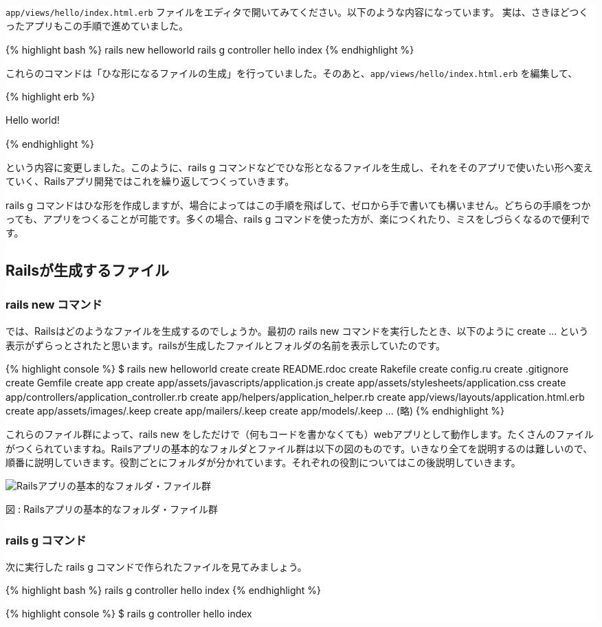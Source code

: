 ```app/views/hello/index.html.erb``` ファイルをエディタで開いてみてください。以下のような内容になっています。
実は、さきほどつくったアプリもこの手順で進めていました。

{% highlight bash %}
rails new helloworld
rails g controller hello index
{% endhighlight %}

これらのコマンドは「ひな形になるファイルの生成」を行っていました。そのあと、```app/views/hello/index.html.erb``` を編集して、

{% highlight erb %}
<p>Hello world!</p>
{% endhighlight %}

という内容に変更しました。このように、rails g コマンドなどでひな形となるファイルを生成し、それをそのアプリで使いたい形へ変えていく、Railsアプリ開発ではこれを繰り返してつくっていきます。

rails g コマンドはひな形を作成しますが、場合によってはこの手順を飛ばして、ゼロから手で書いても構いません。どちらの手順をつかっても、アプリをつくることが可能です。多くの場合、rails g コマンドを使った方が、楽につくれたり、ミスをしづらくなるので便利です。

## Railsが生成するファイル

### rails new コマンド

では、Railsはどのようなファイルを生成するのでしょうか。最初の rails new コマンドを実行したとき、以下のように create ... という表示がずらっとされたと思います。railsが生成したファイルとフォルダの名前を表示していたのです。

{% highlight console %}
$ rails new helloworld
create
create  README.rdoc
create  Rakefile
create  config.ru
create  .gitignore
create  Gemfile
create  app
create  app/assets/javascripts/application.js
create  app/assets/stylesheets/application.css
create  app/controllers/application_controller.rb
create  app/helpers/application_helper.rb
create  app/views/layouts/application.html.erb
create  app/assets/images/.keep
create  app/mailers/.keep
create  app/models/.keep
... (略)
{% endhighlight %}

これらのファイル群によって、rails new をしただけで（何もコードを書かなくても）webアプリとして動作します。たくさんのファイルがつくられていますね。Railsアプリの基本的なフォルダとファイル群は以下の図のものです。いきなり全てを説明するのは難しいので、順番に説明していきます。役割ごとにフォルダが分かれています。それぞれの役割についてはこの後説明していきます。

![Railsアプリの基本的なフォルダ・ファイル群]({{site_url}}/assets/smallest-app/rails_files.png)


図 : Railsアプリの基本的なフォルダ・ファイル群

### rails g コマンド

次に実行した rails g コマンドで作られたファイルを見てみましょう。

{% highlight bash %}
rails g controller hello index
{% endhighlight %}

{% highlight console %}
$ rails g controller hello index
```